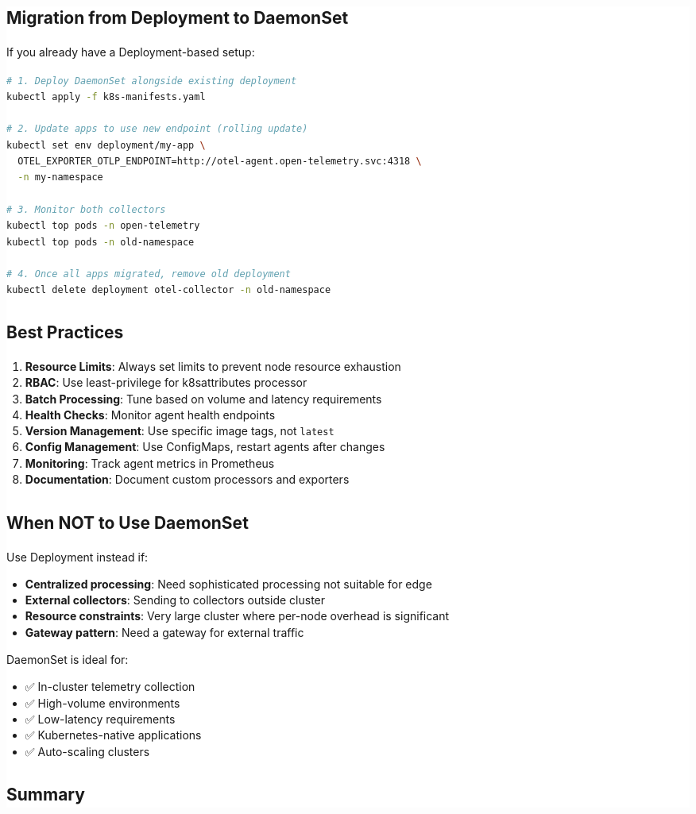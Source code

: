 ```yaml
```

## Migration from Deployment to DaemonSet

If you already have a Deployment-based setup:

```bash
# 1. Deploy DaemonSet alongside existing deployment
kubectl apply -f k8s-manifests.yaml

# 2. Update apps to use new endpoint (rolling update)
kubectl set env deployment/my-app \
  OTEL_EXPORTER_OTLP_ENDPOINT=http://otel-agent.open-telemetry.svc:4318 \
  -n my-namespace

# 3. Monitor both collectors
kubectl top pods -n open-telemetry
kubectl top pods -n old-namespace

# 4. Once all apps migrated, remove old deployment
kubectl delete deployment otel-collector -n old-namespace

```

## Best Practices

1. **Resource Limits**: Always set limits to prevent node resource exhaustion
2. **RBAC**: Use least-privilege for k8sattributes processor
3. **Batch Processing**: Tune based on volume and latency requirements
4. **Health Checks**: Monitor agent health endpoints
5. **Version Management**: Use specific image tags, not `latest`
6. **Config Management**: Use ConfigMaps, restart agents after changes
7. **Monitoring**: Track agent metrics in Prometheus
8. **Documentation**: Document custom processors and exporters

## When NOT to Use DaemonSet

Use Deployment instead if:

- **Centralized processing**: Need sophisticated processing not suitable for edge
- **External collectors**: Sending to collectors outside cluster
- **Resource constraints**: Very large cluster where per-node overhead is significant
- **Gateway pattern**: Need a gateway for external traffic

DaemonSet is ideal for:

- ✅ In-cluster telemetry collection
- ✅ High-volume environments
- ✅ Low-latency requirements
- ✅ Kubernetes-native applications
- ✅ Auto-scaling clusters

## Summary
